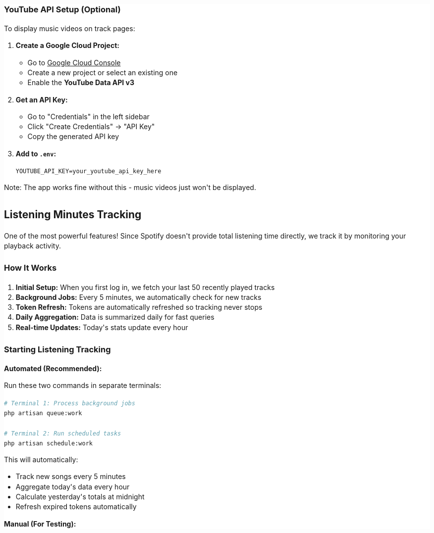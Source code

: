 ### YouTube API Setup (Optional)

To display music videos on track pages:

1. **Create a Google Cloud Project:**
   - Go to [Google Cloud Console](https://console.cloud.google.com/)
   - Create a new project or select an existing one
   - Enable the **YouTube Data API v3**

2. **Get an API Key:**
   - Go to "Credentials" in the left sidebar
   - Click "Create Credentials" → "API Key"
   - Copy the generated API key

3. **Add to `.env`:**
   ```env
   YOUTUBE_API_KEY=your_youtube_api_key_here
   ```

Note: The app works fine without this - music videos just won't be displayed.

## Listening Minutes Tracking

One of the most powerful features! Since Spotify doesn't provide total listening time directly, we track it by monitoring your playback activity.

### How It Works

1. **Initial Setup:** When you first log in, we fetch your last 50 recently played tracks
2. **Background Jobs:** Every 5 minutes, we automatically check for new tracks
3. **Token Refresh:** Tokens are automatically refreshed so tracking never stops
4. **Daily Aggregation:** Data is summarized daily for fast queries
5. **Real-time Updates:** Today's stats update every hour

### Starting Listening Tracking

**Automated (Recommended):**

Run these two commands in separate terminals:

```bash
# Terminal 1: Process background jobs
php artisan queue:work

# Terminal 2: Run scheduled tasks
php artisan schedule:work
```

This will automatically:
- Track new songs every 5 minutes
- Aggregate today's data every hour
- Calculate yesterday's totals at midnight
- Refresh expired tokens automatically

**Manual (For Testing):**
